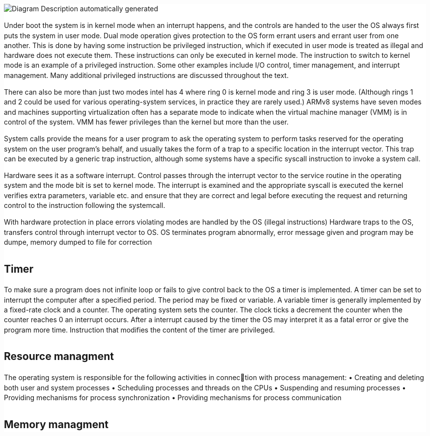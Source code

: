 ![Diagram
Description automatically generated](file:///C:/Users/mikke/AppData/Local/Temp/msohtmlclip1/01/clip_image010.png)

Under boot the system is in kernel mode when an interrupt happens, and the controls are handed to the user the OS always first puts the system in user mode. Dual mode operation gives protection to the OS form errant users and errant user from one another. This is done by having some instruction be privileged instruction, which if executed in user mode is treated as illegal and hardware does not execute them. These instructions can only be executed in kernel mode. The instruction to switch to kernel mode is an example of a privileged instruction. Some other examples include I/O control, timer management, and interrupt management. Many additional privileged instructions are discussed throughout the text.

There can also be more than just two modes intel has 4 where ring 0 is kernel mode and ring 3 is user mode. (Although rings 1 and 2 could be used for various operating-system services, in practice they are rarely used.) ARMv8 systems have seven modes and machines supporting virtualization often has a separate mode to indicate when the virtual machine manager (VMM) is in control of the system. VMM has fewer privileges than the kernel but more than the user.

System calls provide the means for a user program to ask the operating system to perform tasks reserved for the operating system on the user program’s behalf, and usually takes the form of a trap to a specific location in the interrupt vector. This trap can be executed by a generic trap instruction, although some systems have a specific syscall instruction to invoke a system call.

Hardware sees it as a software interrupt. Control passes through the interrupt vector to the service routine in the operating system and the mode bit is set to kernel mode. The interrupt is examined and the appropriate syscall is executed the kernel verifies extra parameters, variable etc. and ensure that they are correct and legal before executing the request and returning control to the instruction following the systemcall.

With hardware protection in place errors violating modes are handled by the OS (illegal instructions) Hardware traps to the OS, transfers control through interrupt vector to OS. OS terminates program abnormally, error message given and program may be dumpe, memory dumped to file for correction

## Timer

To make sure a program does not infinite loop or fails to give control back to the OS a timer is implemented. A timer can be set to interrupt the computer after a specified period. The period may be fixed or variable. A variable timer is generally implemented by a fixed-rate clock and a counter. The operating system sets the counter. The clock ticks a decrement the counter when the counter reaches 0 an interrupt occurs. After a interrupt caused by the timer the OS may interpret it as a fatal error or give the program more time. Instruction that modifies the content of the timer are privileged.

## Resource managment

The operating system is responsible for the following activities in connection with process management: • Creating and deleting both user and system processes • Scheduling processes and threads on the CPUs • Suspending and resuming processes • Providing mechanisms for process synchronization • Providing mechanisms for process communication

## Memory managment
